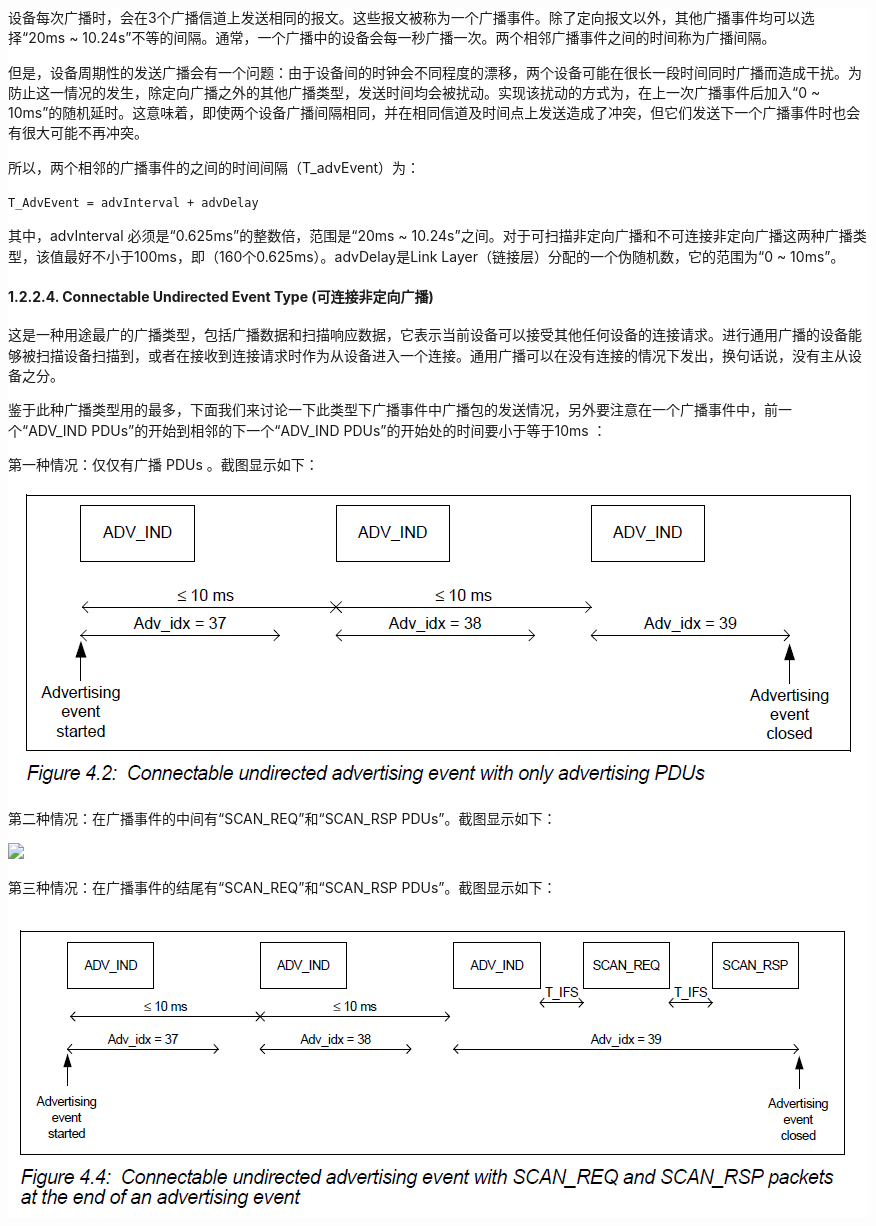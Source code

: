 
设备每次广播时，会在3个广播信道上发送相同的报文。这些报文被称为一个广播事件。除了定向报文以外，其他广播事件均可以选择“20ms ~ 10.24s”不等的间隔。通常，一个广播中的设备会每一秒广播一次。两个相邻广播事件之间的时间称为广播间隔。


但是，设备周期性的发送广播会有一个问题：由于设备间的时钟会不同程度的漂移，两个设备可能在很长一段时间同时广播而造成干扰。为防止这一情况的发生，除定向广播之外的其他广播类型，发送时间均会被扰动。实现该扰动的方式为，在上一次广播事件后加入“0 ~ 10ms”的随机延时。这意味着，即使两个设备广播间隔相同，并在相同信道及时间点上发送造成了冲突，但它们发送下一个广播事件时也会有很大可能不再冲突。

所以，两个相邻的广播事件的之间的时间间隔（T_advEvent）为：

    T_AdvEvent = advInterval + advDelay

其中，advInterval 必须是“0.625ms”的整数倍，范围是“20ms ~ 10.24s”之间。对于可扫描非定向广播和不可连接非定向广播这两种广播类型，该值最好不小于100ms，即（160个0.625ms）。advDelay是Link Layer（链接层）分配的一个伪随机数，它的范围为“0 ~ 10ms”。


#### 1.2.2.4. Connectable Undirected Event Type (可连接非定向广播)

这是一种用途最广的广播类型，包括广播数据和扫描响应数据，它表示当前设备可以接受其他任何设备的连接请求。进行通用广播的设备能够被扫描设备扫描到，或者在接收到连接请求时作为从设备进入一个连接。通用广播可以在没有连接的情况下发出，换句话说，没有主从设备之分。

鉴于此种广播类型用的最多，下面我们来讨论一下此类型下广播事件中广播包的发送情况，另外要注意在一个广播事件中，前一个“ADV_IND PDUs”的开始到相邻的下一个“ADV_IND PDUs”的开始处的时间要小于等于10ms ：

第一种情况：仅仅有广播 PDUs 。截图显示如下：

![](.//img/in-post/post-ble/4.2.png)

第二种情况：在广播事件的中间有“SCAN_REQ”和“SCAN_RSP PDUs”。截图显示如下：

![](/images/4.3.png)

第三种情况：在广播事件的结尾有“SCAN_REQ”和“SCAN_RSP PDUs”。截图显示如下：

![](.//img/in-post/post-ble/4.4.png)
